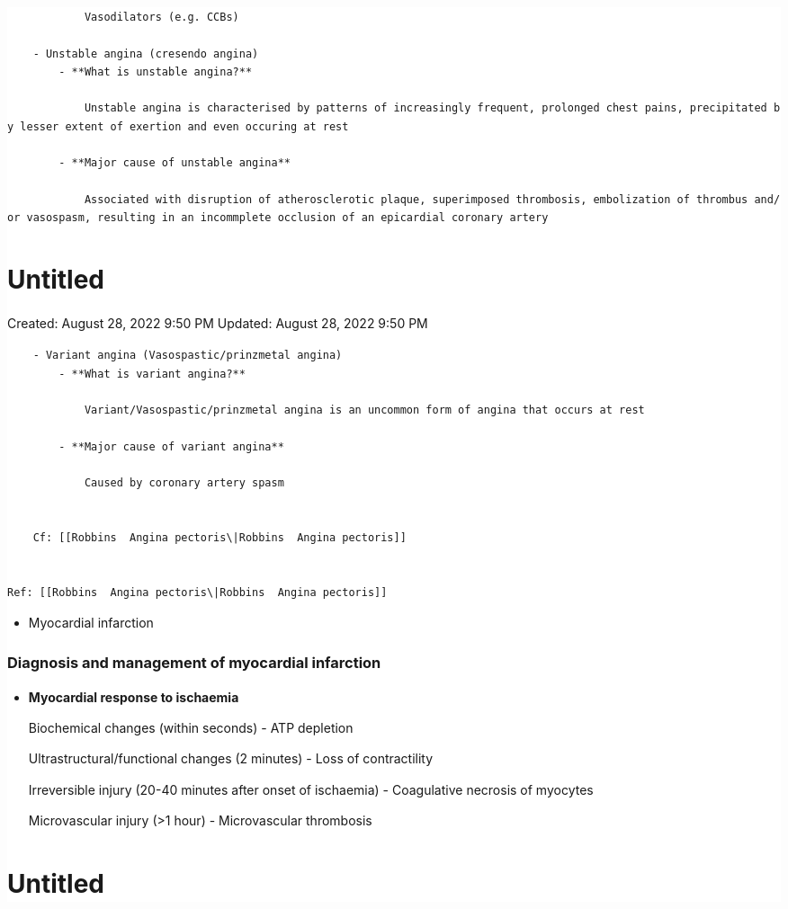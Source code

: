                 Vasodilators (e.g. CCBs)
                
        - Unstable angina (cresendo angina)
            - **What is unstable angina?**
                
                Unstable angina is characterised by patterns of increasingly frequent, prolonged chest pains, precipitated by lesser extent of exertion and even occuring at rest
                
            - **Major cause of unstable angina**
                
                Associated with disruption of atherosclerotic plaque, superimposed thrombosis, embolization of thrombus and/or vasospasm, resulting in an incommplete occlusion of an epicardial coronary artery
                
                
<div class="transclusion internal-embed is-loaded"><div class="markdown-embed">





# Untitled

Created: August 28, 2022 9:50 PM
Updated: August 28, 2022 9:50 PM

</div></div>

                
        - Variant angina (Vasospastic/prinzmetal angina)
            - **What is variant angina?**
                
                Variant/Vasospastic/prinzmetal angina is an uncommon form of angina that occurs at rest
                
            - **Major cause of variant angina**
                
                Caused by coronary artery spasm
                
        
        Cf: [[Robbins  Angina pectoris\|Robbins  Angina pectoris]] 
        
    
    Ref: [[Robbins  Angina pectoris\|Robbins  Angina pectoris]] 
    
- Myocardial infarction

### Diagnosis and management of myocardial infarction

- **Myocardial response to ischaemia**
    
    Biochemical changes (within seconds) - ATP depletion
    
    Ultrastructural/functional changes (2 minutes) - Loss of contractility
    
    Irreversible injury (20-40 minutes after onset of ischaemia) - Coagulative necrosis of myocytes
    
    Microvascular injury (>1 hour) - Microvascular thrombosis
    
    
<div class="transclusion internal-embed is-loaded"><div class="markdown-embed">





# Untitled
